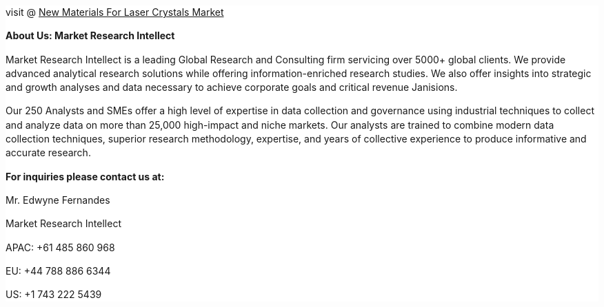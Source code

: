 visit&nbsp;@</strong>&nbsp;</span><span class="font-[700]"><a href="https://www.marketresearchintellect.com/product/global-new-materials-for-laser-crystals-market-size-and-forecast/?utm_source=Linkedin&utm_medium=846" target="_blank" data-tracking-control-name="article-ssr-frontend-pulse_little-text-block" data-tracking-will-navigate="" data-test-link="">New Materials For Laser Crystals Market</a></span></p><p><strong><span class="font-[700]">About Us: Market Research Intellect</span></strong></p><p><span class="">Market Research Intellect is a leading Global Research and Consulting firm servicing over 5000+ global clients. We provide advanced analytical research solutions while offering information-enriched research studies.&nbsp;</span>We also offer insights into strategic and growth analyses and data necessary to achieve corporate goals and critical revenue Janisions.</p><p><span class="">Our 250 Analysts and SMEs offer a high level of expertise in data collection and governance using industrial techniques to collect and analyze data on more than 25,000 high-impact and niche markets. Our analysts are trained to combine modern data collection techniques, superior research methodology, expertise, and years of collective experience to produce informative and accurate research.</span></p><p><strong>For inquiries please contact us at:</strong></p><p>Mr. Edwyne Fernandes</p><p>Market Research Intellect</p><p>APAC: +61 485 860 968</p><p>EU: +44 788 886 6344</p><p>US: +1 743 222 5439</p>
